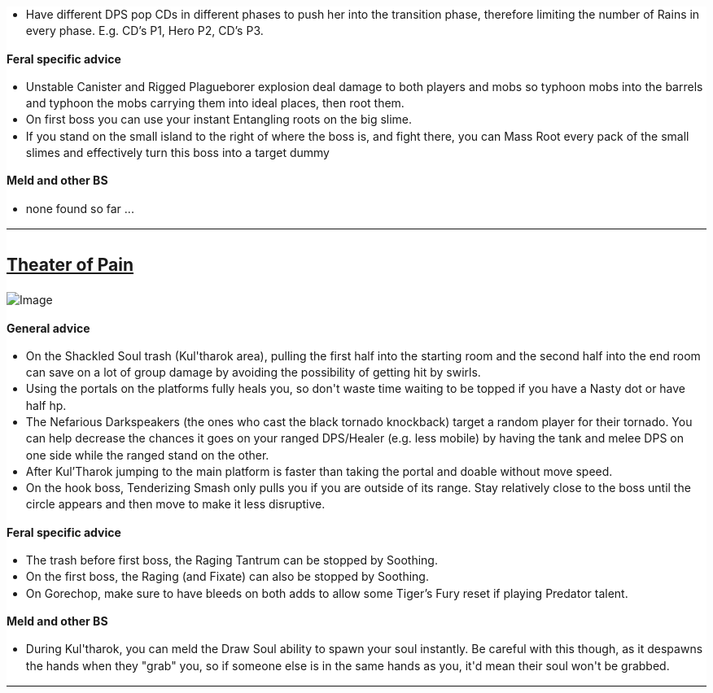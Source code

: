 - Have different DPS pop CDs in different phases to push her into the transition phase, therefore limiting the number of Rains in every phase. E.g. CD’s P1, Hero P2, CD’s P3.

**Feral specific advice**

- Unstable Canister and Rigged Plagueborer explosion deal damage to both players and mobs so typhoon mobs into the barrels and typhoon the mobs carrying them into ideal places, then root them.
- On first boss you can use your instant Entangling roots on the big slime.
- If you stand on the small island to the right of where the boss is, and fight there, you can Mass Root every pack of the small slimes and effectively turn this boss into a target dummy

**Meld and other BS**

- none found so far ...

---

<div id="ToP">
  
## [Theater of Pain](#ToP)
  
</div>

![Image](https://wow.zamimg.com/uploads/blog/images/22104-datamined-shadowlands-mythic-dungeon-hotfixes-12-21-theater-of-pain-plaguefall-n.jpg)

**General advice**

- On the Shackled Soul trash (Kul'tharok area), pulling the first half into the starting room and the second half into the end room can save on a lot of group damage by avoiding the possibility of getting hit by swirls.
- Using the portals on the platforms fully heals you, so don't waste time waiting to be topped if you have a Nasty dot or have half hp.
- The Nefarious Darkspeakers (the ones who cast the black tornado knockback) target a random player for their tornado. You can help decrease the chances it goes on your ranged DPS/Healer (e.g. less mobile) by having the tank and melee DPS on one side while the ranged stand on the other.
- After Kul’Tharok jumping to the main platform is faster than taking the portal and doable without move speed.
- On the hook boss, Tenderizing Smash only pulls you if you are outside of its range. Stay relatively close to the boss until the circle appears and then move to make it less disruptive.

**Feral specific advice**

- The trash before first boss, the Raging Tantrum can be stopped by Soothing.
- On the first boss, the Raging (and Fixate) can also be stopped by Soothing.
- On Gorechop, make sure to have bleeds on both adds to allow some Tiger’s Fury reset if playing Predator talent.

**Meld and other BS**

- During Kul'tharok, you can meld the Draw Soul ability to spawn your soul instantly. Be careful with this though, as it despawns the hands when they "grab" you, so if someone else is in the same hands as you, it'd mean their soul won't be grabbed.


---

<div id="SoA">
  
